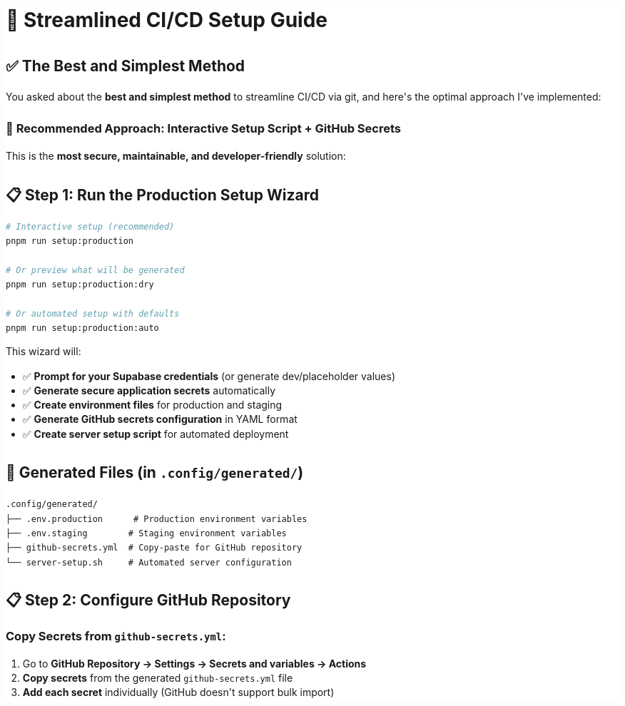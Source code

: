 # 🚀 Streamlined CI/CD Setup Guide

## ✅ **The Best and Simplest Method**

You asked about the **best and simplest method** to streamline CI/CD via git, and here's the optimal approach I've implemented:

### 🎯 **Recommended Approach: Interactive Setup Script + GitHub Secrets**

This is the **most secure, maintainable, and developer-friendly** solution:

## 📋 **Step 1: Run the Production Setup Wizard**

```bash
# Interactive setup (recommended)
pnpm run setup:production

# Or preview what will be generated
pnpm run setup:production:dry

# Or automated setup with defaults
pnpm run setup:production:auto
```

This wizard will:

- ✅ **Prompt for your Supabase credentials** (or generate dev/placeholder values)
- ✅ **Generate secure application secrets** automatically
- ✅ **Create environment files** for production and staging
- ✅ **Generate GitHub secrets configuration** in YAML format
- ✅ **Create server setup script** for automated deployment

## 📁 **Generated Files** (in `.config/generated/`)

```
.config/generated/
├── .env.production      # Production environment variables
├── .env.staging        # Staging environment variables
├── github-secrets.yml  # Copy-paste for GitHub repository
└── server-setup.sh     # Automated server configuration
```

## 📋 **Step 2: Configure GitHub Repository**

### **Copy Secrets from `github-secrets.yml`:**

1. Go to **GitHub Repository → Settings → Secrets and variables → Actions**
2. **Copy secrets** from the generated `github-secrets.yml` file
3. **Add each secret** individually (GitHub doesn't support bulk import)
